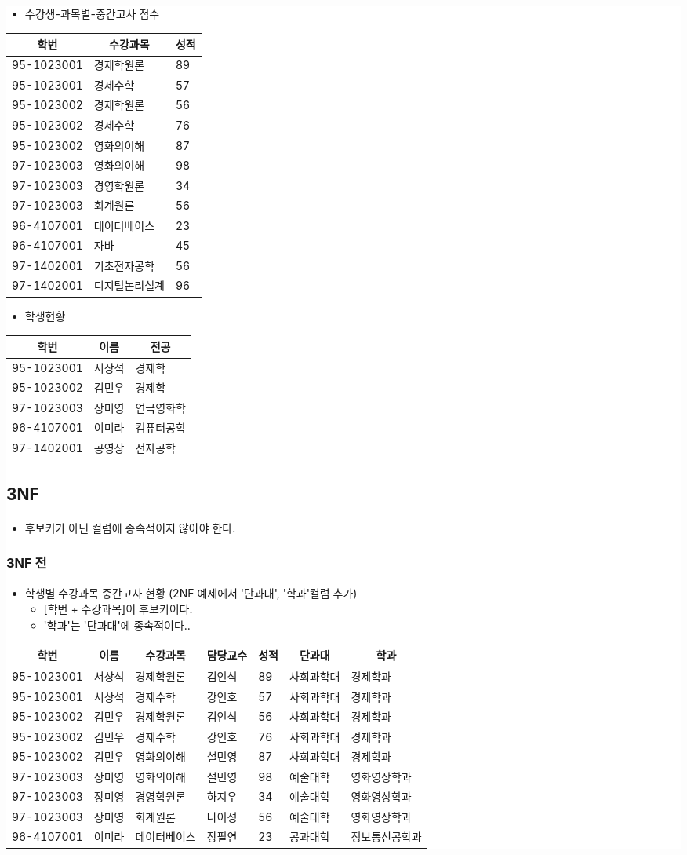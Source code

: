- 수강생-과목별-중간고사 점수

| 학번       | 수강과목       | 성적 |
| ---------- | -------------- | ---- |
| 95-1023001 | 경제학원론     | 89   |
| 95-1023001 | 경제수학       | 57   |
| 95-1023002 | 경제학원론     | 56   |
| 95-1023002 | 경제수학       | 76   |
| 95-1023002 | 영화의이해     | 87   |
| 97-1023003 | 영화의이해     | 98   |
| 97-1023003 | 경영학원론     | 34   |
| 97-1023003 | 회계원론       | 56   |
| 96-4107001 | 데이터베이스   | 23   |
| 96-4107001 | 자바           | 45   |
| 97-1402001 | 기초전자공학   | 56   |
| 97-1402001 | 디지털논리설계 | 96   |

- 학생현황

| 학번       | 이름   | 전공       |
| ---------- | ------ | ---------- |
| 95-1023001 | 서상석 | 경제학     |
| 95-1023002 | 김민우 | 경제학     |
| 97-1023003 | 장미영 | 연극영화학 |
| 96-4107001 | 이미라 | 컴퓨터공학 |
| 97-1402001 | 공영상 | 전자공학   |

## 3NF

- 후보키가 아닌 컬럼에 종속적이지 않아야 한다.

### 3NF 전
- 학생별 수강과목 중간고사 현황 (2NF 예제에서 '단과대', '학과'컬럼 추가)
  - [학번 + 수강과목]이 후보키이다.
  - '학과'는 '단과대'에 종속적이다..

| 학번       | 이름   | 수강과목       | 담당교수 | 성적 | 단과대     | 학과           |
| ---------- | ------ | -------------- | -------- | ---- | ---------- | -------------- |
| 95-1023001 | 서상석 | 경제학원론     | 김인식   | 89   | 사회과학대 | 경제학과       |
| 95-1023001 | 서상석 | 경제수학       | 강인호   | 57   | 사회과학대 | 경제학과       |
| 95-1023002 | 김민우 | 경제학원론     | 김인식   | 56   | 사회과학대 | 경제학과       |
| 95-1023002 | 김민우 | 경제수학       | 강인호   | 76   | 사회과학대 | 경제학과       |
| 95-1023002 | 김민우 | 영화의이해     | 설민영   | 87   | 사회과학대 | 경제학과       |
| 97-1023003 | 장미영 | 영화의이해     | 설민영   | 98   | 예술대학   | 영화영상학과   |
| 97-1023003 | 장미영 | 경영학원론     | 하지우   | 34   | 예술대학   | 영화영상학과   |
| 97-1023003 | 장미영 | 회계원론       | 나이성   | 56   | 예술대학   | 영화영상학과   |
| 96-4107001 | 이미라 | 데이터베이스   | 장필연   | 23   | 공과대학   | 정보통신공학과 |